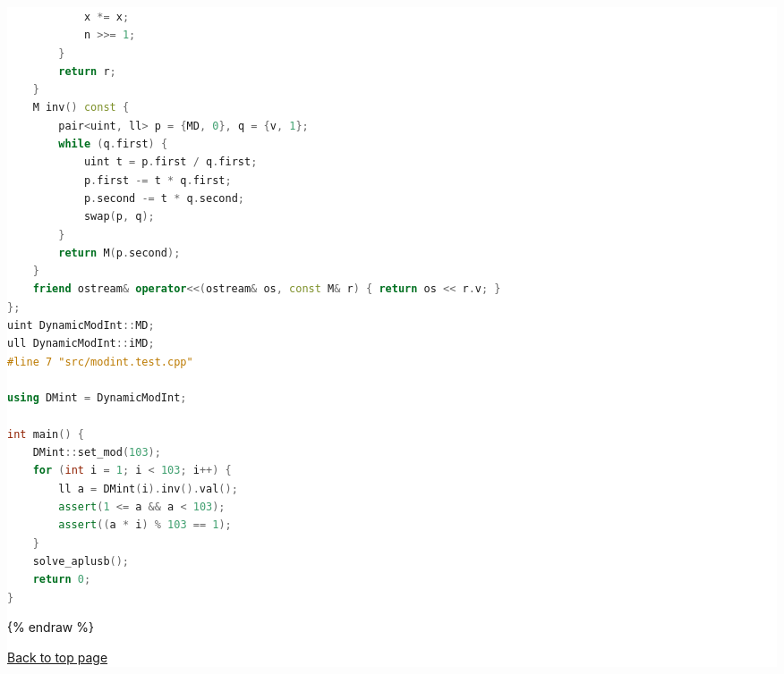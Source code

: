 ```cpp
            x *= x;
            n >>= 1;
        }
        return r;
    }
    M inv() const {
        pair<uint, ll> p = {MD, 0}, q = {v, 1};
        while (q.first) {
            uint t = p.first / q.first;
            p.first -= t * q.first;
            p.second -= t * q.second;
            swap(p, q);
        }
        return M(p.second);
    }
    friend ostream& operator<<(ostream& os, const M& r) { return os << r.v; }
};
uint DynamicModInt::MD;
ull DynamicModInt::iMD;
#line 7 "src/modint.test.cpp"

using DMint = DynamicModInt;

int main() {
    DMint::set_mod(103);
    for (int i = 1; i < 103; i++) {
        ll a = DMint(i).inv().val();
        assert(1 <= a && a < 103);
        assert((a * i) % 103 == 1);
    }
    solve_aplusb();
    return 0;
}

```
{% endraw %}

<a href="../../index.html">Back to top page</a>

